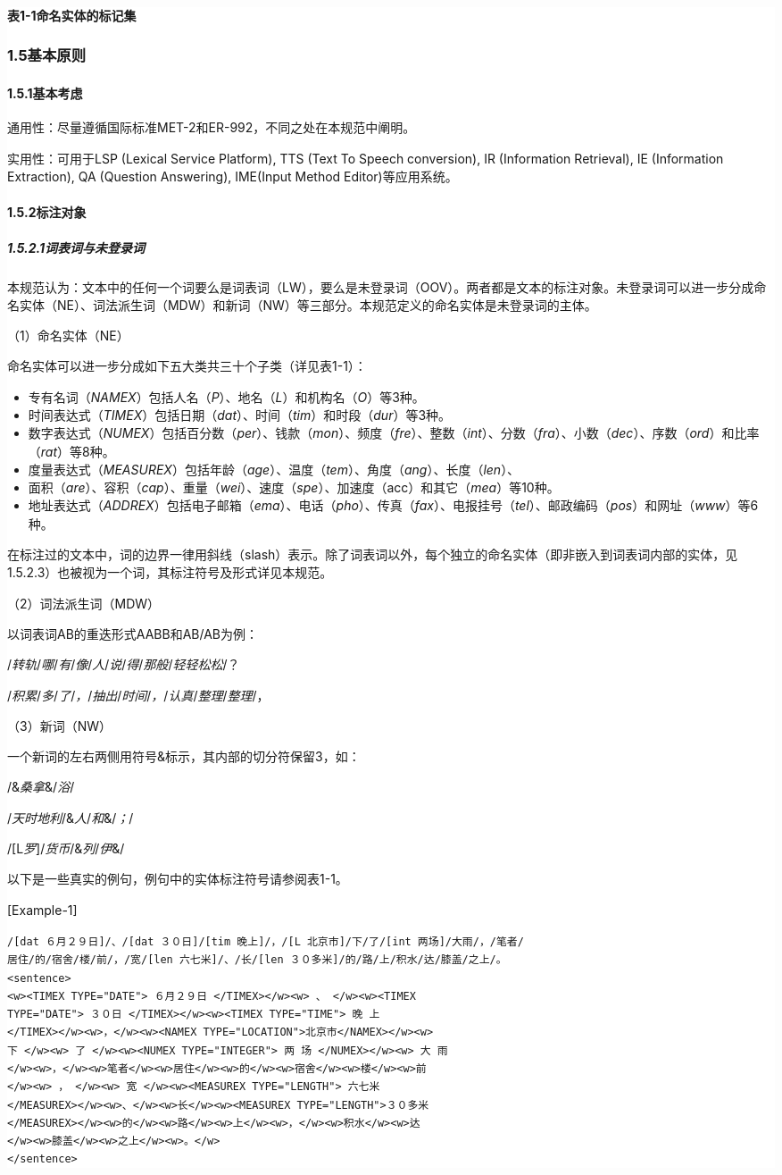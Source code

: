 **表1-1命名实体的标记集**

### 1.5基本原则

#### 1.5.1基本考虑

通用性：尽量遵循国际标准MET-2和ER-992，不同之处在本规范中阐明。

实用性：可用于LSP (Lexical Service Platform), TTS (Text To Speech conversion), IR (Information Retrieval), IE (Information Extraction), QA (Question Answering), IME(Input Method Editor)等应用系统。

#### 1.5.2标注对象

##### 1.5.2.1词表词与未登录词

本规范认为：文本中的任何一个词要么是词表词（LW），要么是未登录词（OOV）。两者都是文本的标注对象。未登录词可以进一步分成命名实体（NE）、词法派生词（MDW）和新词（NW）等三部分。本规范定义的命名实体是未登录词的主体。

（1）命名实体（NE）

命名实体可以进一步分成如下五大类共三十个子类（详见表1-1）：

- 专有名词（*NAMEX*）包括人名（*P*）、地名（*L*）和机构名（*O*）等3种。
- 时间表达式（*TIMEX*）包括日期（*dat*）、时间（*tim*）和时段（*dur*）等3种。
- 数字表达式（*NUMEX*）包括百分数（*per*）、钱款（*mon*）、频度（*fre*）、整数（*int*）、分数（*fra*）、小数（*dec*）、序数（*ord*）和比率（*rat*）等8种。
- 度量表达式（*MEASUREX*）包括年龄（*age*）、温度（*tem*）、角度（*ang*）、长度（*len*）、
- 面积（*are*）、容积（*cap*）、重量（*wei*）、速度（*spe*）、加速度（acc）和其它（*mea*）等10种。
- 地址表达式（*ADDREX*）包括电子邮箱（*ema*）、电话（*pho*）、传真（*fax*）、电报挂号（*tel*）、邮政编码（*pos*）和网址（*www*）等6种。

在标注过的文本中，词的边界一律用斜线（slash）表示。除了词表词以外，每个独立的命名实体（即非嵌入到词表词内部的实体，见1.5.2.3）也被视为一个词，其标注符号及形式详见本规范。

（2）词法派生词（MDW）

以词表词AB的重迭形式AABB和AB/AB为例：

/*转轨*/*哪*/*有*/*像*/*人*/*说*/*得*/*那般*/*轻轻松松*/？

/*积累*/*多*/*了*/*，*/*抽出*/*时间*/*，*/*认真*/*整理*/*整理*/，

（3）新词（NW）

一个新词的左右两侧用符号&标示，其内部的切分符保留3，如：

/&*桑拿*&/*浴*/

/*天时地利*/&*人*/*和*&/*；*/

/[L*罗*]/*货币*/&*列*/*伊*&/

以下是一些真实的例句，例句中的实体标注符号请参阅表1-1。

[Example-1]

```
/[dat ６月２９日]/、/[dat ３０日]/[tim 晚上]/，/[L 北京市]/下/了/[int 两场]/大雨/，/笔者/
居住/的/宿舍/楼/前/，/宽/[len 六七米]/、/长/[len ３０多米]/的/路/上/积水/达/膝盖/之上/。
<sentence>
<w><TIMEX TYPE="DATE"> ６月２９日 </TIMEX></w><w> 、 </w><w><TIMEX
TYPE="DATE"> ３０日 </TIMEX></w><w><TIMEX TYPE="TIME"> 晚 上
</TIMEX></w><w>，</w><w><NAMEX TYPE="LOCATION">北京市</NAMEX></w><w>
下 </w><w> 了 </w><w><NUMEX TYPE="INTEGER"> 两 场 </NUMEX></w><w> 大 雨
</w><w>，</w><w>笔者</w><w>居住</w><w>的</w><w>宿舍</w><w>楼</w><w>前
</w><w> ， </w><w> 宽 </w><w><MEASUREX TYPE="LENGTH"> 六七米
</MEASUREX></w><w>、</w><w>长</w><w><MEASUREX TYPE="LENGTH">３０多米
</MEASUREX></w><w>的</w><w>路</w><w>上</w><w>，</w><w>积水</w><w>达
</w><w>膝盖</w><w>之上</w><w>。</w>
</sentence> 
```
